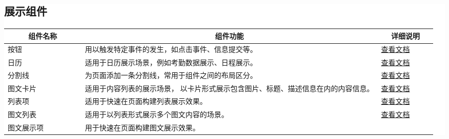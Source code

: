 ## 展示组件

<table>
        <thead>
        <tr>
            <th style = "width:18%">组件名称</th>
            <th>组件功能</th>
            <th style = "width:13%">详细说明</th>
        </tr>
        </thead>
        <tbody>
        <tr>
            <td>按钮</td>
            <td>用以触发特定事件的发生，如点击事件、信息提交等。</td>
            <td>
                <a href="https://docs.cloudbase.net/lowcode/components/wedaUI/src/docs/compsdocs/show/button">查看文档</a>
            </td>
        </tr>
            <tr>
        <td>日历</td>
        <td>适用于日历展示场景，例如考勤数据展示、日程展示。</td>
        <td>
            <a href="https://docs.cloudbase.net/lowcode/components/wedaUI/src/docs/compsdocs/show/Calendar">查看文档</a>
        </td>
    </tr>
                           <tr>
        <td>分割线</td>
        <td>为页面添加一条分割线，常用于组件之间的布局区分。</td>
        <td>
            <a href="https://docs.cloudbase.net/lowcode/components/wedaUI/src/docs/compsdocs/show/Divider">查看文档</a>
        </td>
    </tr>
                           <tr>
        <td>图文卡片</td>
        <td>适用于内容列表的展示场景， 以卡片形式展示包含图片、标题、描述信息在内的内容信息。</td>
        <td>
            <a href="https://docs.cloudbase.net/lowcode/components/wedaUI/src/docs/compsdocs/show/GraphicCard">查看文档</a>
        </td>
    </tr>
                                       <tr>
        <td>列表项</td>
        <td>适用于快速在页面构建列表展示效果。</td>
        <td>
            <a href="https://docs.cloudbase.net/lowcode/components/wedaUI/src/docs/compsdocs/show/Item">查看文档</a>
        </td>
    </tr>
                                                   <tr>
        <td>图文列表</td>
        <td>适用于以列表形式展示多个图文内容的场景。</td>
        <td>
            <a href="https://docs.cloudbase.net/lowcode/components/wedaUI/src/docs/compsdocs/show/ItemList">查看文档</a>
        </td>
    </tr>
                                                               <tr>
        <td>图文展示项</td>
        <td>用于快速在页面构建图文展示效果。</td>
        <td>